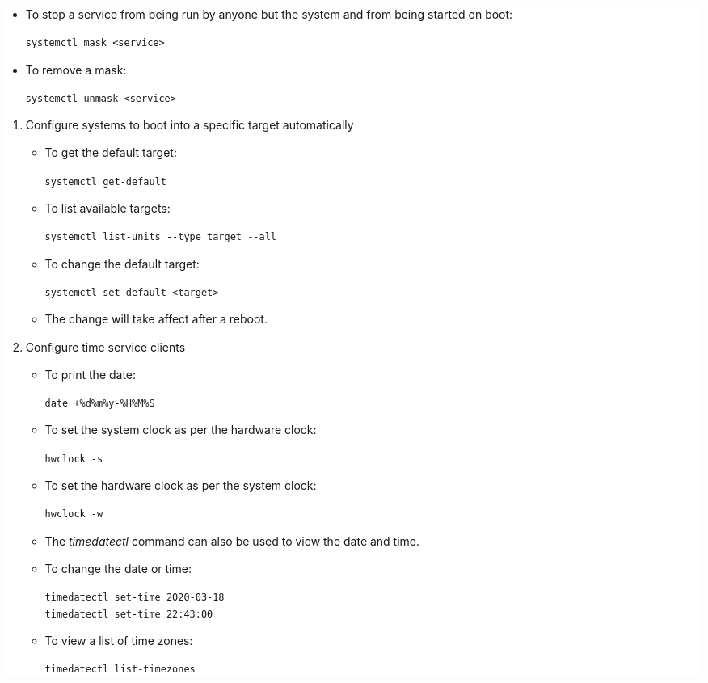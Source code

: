    * To stop a service from being run by anyone but the system and from being started on boot:
        ```shell
        systemctl mask <service>
        ```

   * To remove a mask:
        ```shell
        systemctl unmask <service>
        ```

1. Configure systems to boot into a specific target automatically

   * To get the default target:
        ```shell
        systemctl get-default
        ```

   * To list available targets:
        ```shell
        systemctl list-units --type target --all
        ```

   * To change the default target:
        ```shell
        systemctl set-default <target>
        ```

    * The change will take affect after a reboot.

1. Configure time service clients

    * To print the date:
        ```shell
        date +%d%m%y-%H%M%S
        ```

    * To set the system clock as per the hardware clock:
        ```shell
        hwclock -s
        ```

    * To set the hardware clock as per the system clock:
        ```shell
        hwclock -w
        ```

    * The *timedatectl* command can also be used to view the date and time.

    * To change the date or time:
        ```shell
        timedatectl set-time 2020-03-18
        timedatectl set-time 22:43:00
        ```

    * To view a list of time zones:
        ```shell
        timedatectl list-timezones
        ```
